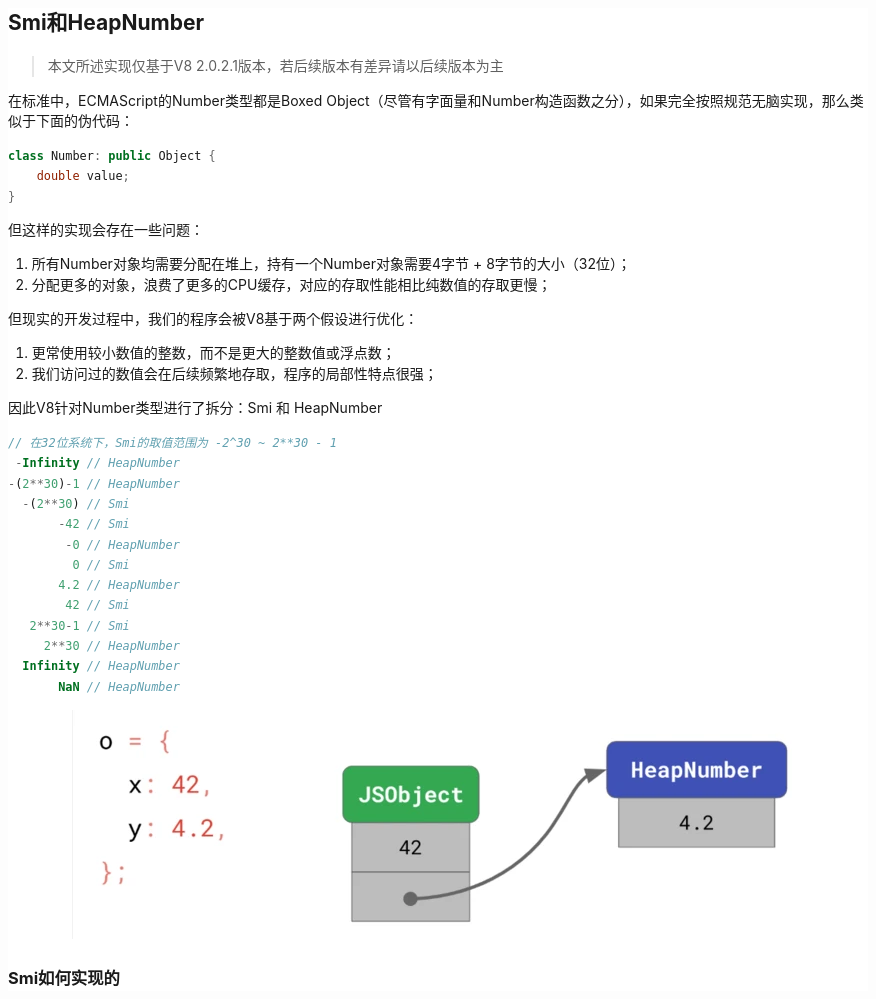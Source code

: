 Smi和HeapNumber
---

> 本文所述实现仅基于V8 2.0.2.1版本，若后续版本有差异请以后续版本为主

在标准中，ECMAScript的Number类型都是Boxed Object（尽管有字面量和Number构造函数之分），如果完全按照规范无脑实现，那么类似于下面的伪代码：

```c++
class Number: public Object {
    double value;
}
```

但这样的实现会存在一些问题：
1. 所有Number对象均需要分配在堆上，持有一个Number对象需要4字节 + 8字节的大小（32位）；
2. 分配更多的对象，浪费了更多的CPU缓存，对应的存取性能相比纯数值的存取更慢；

但现实的开发过程中，我们的程序会被V8基于两个假设进行优化：
1. 更常使用较小数值的整数，而不是更大的整数值或浮点数；
2. 我们访问过的数值会在后续频繁地存取，程序的局部性特点很强；

因此V8针对Number类型进行了拆分：Smi 和 HeapNumber

```javascript
// 在32位系统下，Smi的取值范围为 -2^30 ~ 2**30 - 1
 -Infinity // HeapNumber
-(2**30)-1 // HeapNumber
  -(2**30) // Smi
       -42 // Smi
        -0 // HeapNumber
         0 // Smi
       4.2 // HeapNumber
        42 // Smi
   2**30-1 // Smi
     2**30 // HeapNumber
  Infinity // HeapNumber
       NaN // HeapNumber
```

<div align="center">
	<img src="./images/smi.jsobject.png"/>
</div>

### Smi如何实现的
